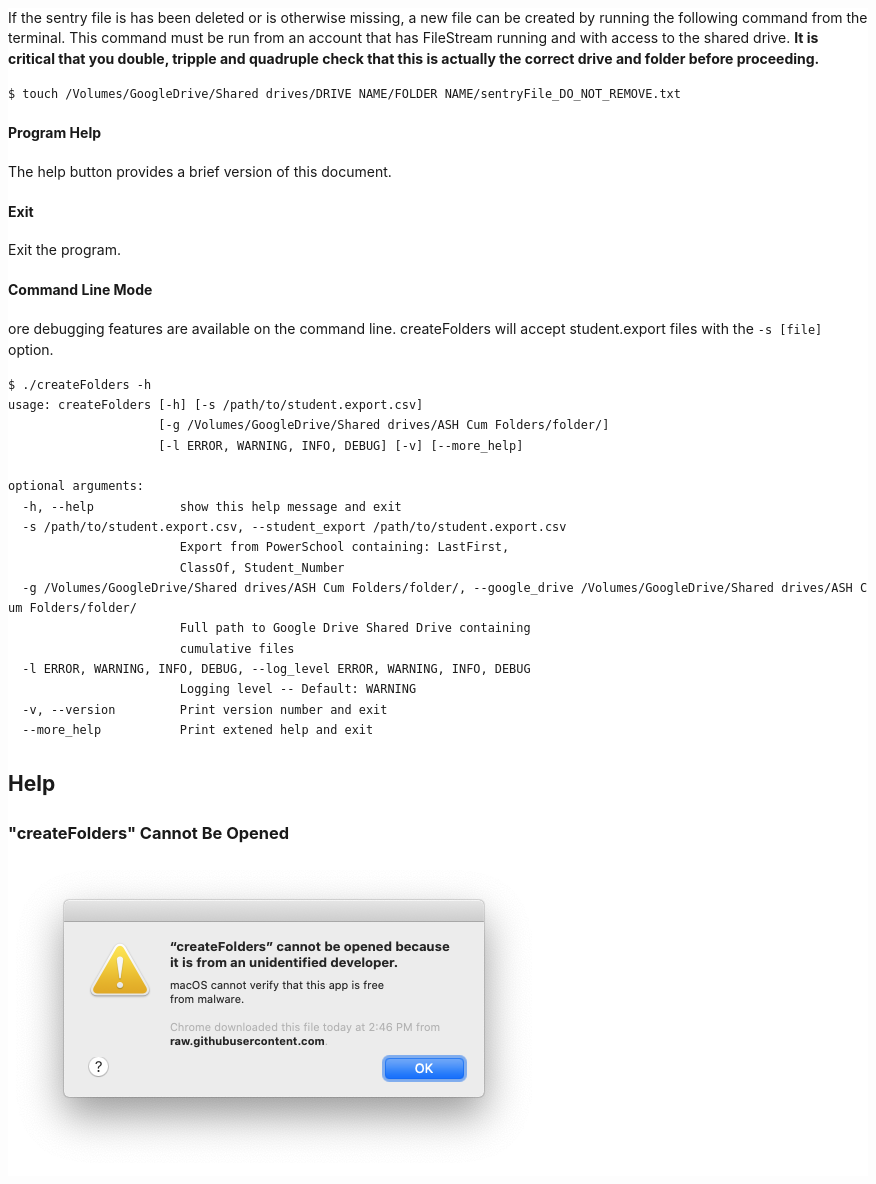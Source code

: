 If the sentry file is has been deleted or is otherwise missing, a new file can be created by running the following command from the terminal. This command must be run from an account that has FileStream running and with access to the shared drive. **It is critical that you double, tripple and quadruple check that this is actually the correct drive and folder before proceeding.**

`$ touch /Volumes/GoogleDrive/Shared drives/DRIVE NAME/FOLDER NAME/sentryFile_DO_NOT_REMOVE.txt`

#### Program Help
The help button provides a brief version of this document.

#### Exit
Exit the program.

#### Command Line Mode
ore debugging features are available on the command line. createFolders will accept student.export files with the `-s [file]` option.

```
$ ./createFolders -h
usage: createFolders [-h] [-s /path/to/student.export.csv]
                     [-g /Volumes/GoogleDrive/Shared drives/ASH Cum Folders/folder/]
                     [-l ERROR, WARNING, INFO, DEBUG] [-v] [--more_help]

optional arguments:
  -h, --help            show this help message and exit
  -s /path/to/student.export.csv, --student_export /path/to/student.export.csv
                        Export from PowerSchool containing: LastFirst,
                        ClassOf, Student_Number
  -g /Volumes/GoogleDrive/Shared drives/ASH Cum Folders/folder/, --google_drive /Volumes/GoogleDrive/Shared drives/ASH Cum Folders/folder/
                        Full path to Google Drive Shared Drive containing
                        cumulative files
  -l ERROR, WARNING, INFO, DEBUG, --log_level ERROR, WARNING, INFO, DEBUG
                        Logging level -- Default: WARNING
  -v, --version         Print version number and exit
  --more_help           Print extened help and exit
```

## Help
### "createFolders" Cannot Be Opened
![unidentified developer window](./documentation/unidentified_devel.png)
